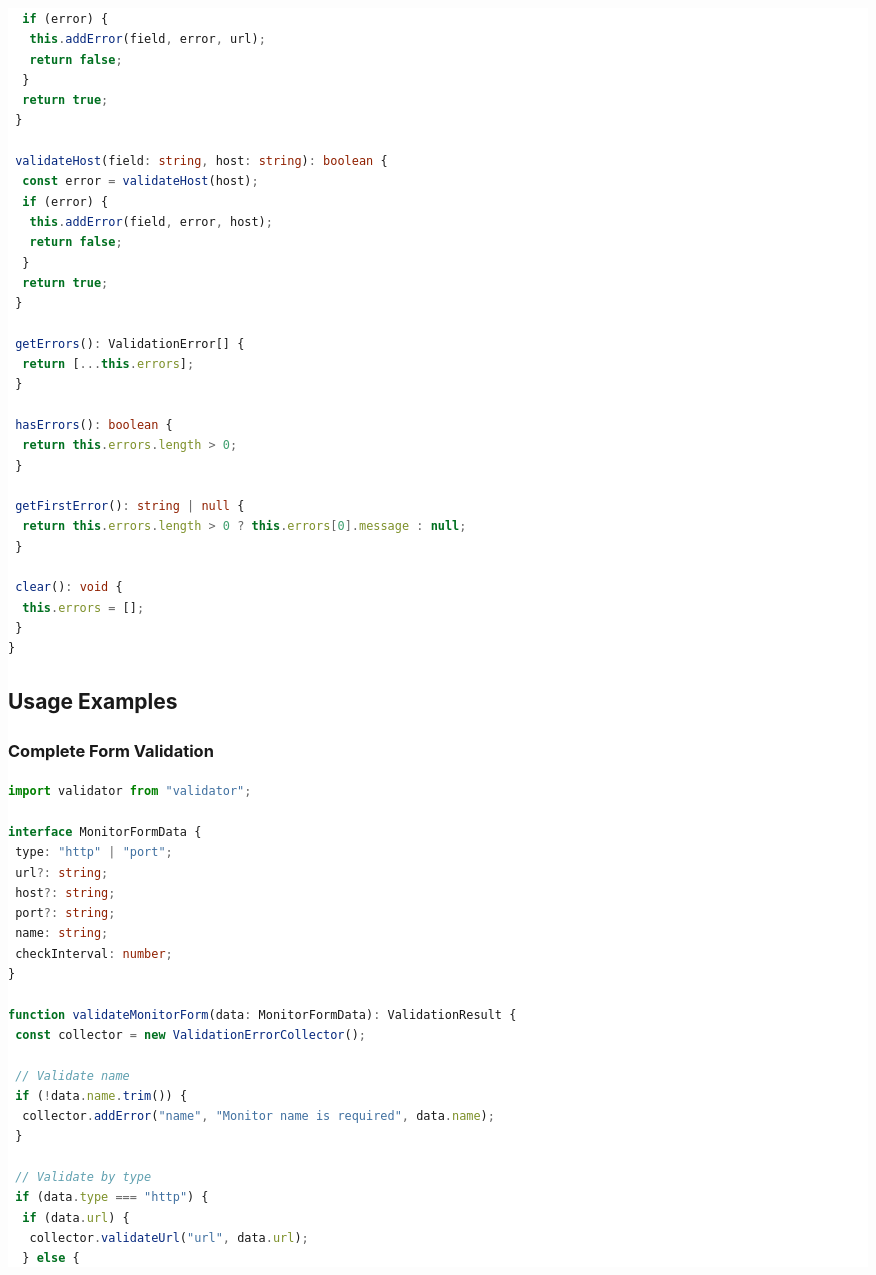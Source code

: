 ```typescript
  if (error) {
   this.addError(field, error, url);
   return false;
  }
  return true;
 }

 validateHost(field: string, host: string): boolean {
  const error = validateHost(host);
  if (error) {
   this.addError(field, error, host);
   return false;
  }
  return true;
 }

 getErrors(): ValidationError[] {
  return [...this.errors];
 }

 hasErrors(): boolean {
  return this.errors.length > 0;
 }

 getFirstError(): string | null {
  return this.errors.length > 0 ? this.errors[0].message : null;
 }

 clear(): void {
  this.errors = [];
 }
}
```

## Usage Examples

### Complete Form Validation

```typescript
import validator from "validator";

interface MonitorFormData {
 type: "http" | "port";
 url?: string;
 host?: string;
 port?: string;
 name: string;
 checkInterval: number;
}

function validateMonitorForm(data: MonitorFormData): ValidationResult {
 const collector = new ValidationErrorCollector();

 // Validate name
 if (!data.name.trim()) {
  collector.addError("name", "Monitor name is required", data.name);
 }

 // Validate by type
 if (data.type === "http") {
  if (data.url) {
   collector.validateUrl("url", data.url);
  } else {
```